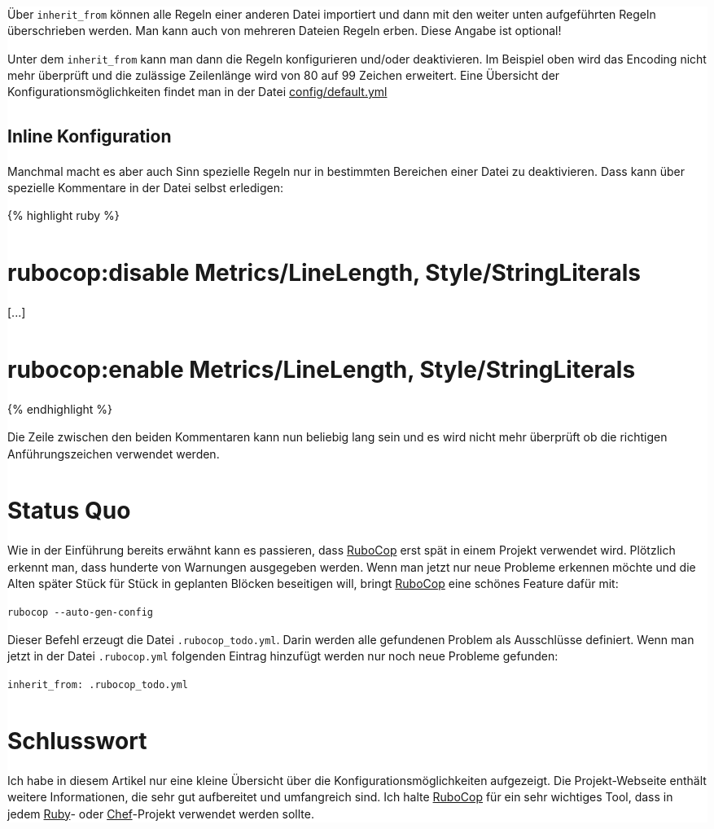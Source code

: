 Über `inherit_from` können alle Regeln einer anderen Datei importiert und dann mit den weiter unten aufgeführten Regeln
überschrieben werden. Man kann auch von mehreren Dateien Regeln erben. Diese Angabe ist optional!

Unter dem `inherit_from` kann man dann die Regeln konfigurieren und/oder deaktivieren. Im Beispiel oben wird das
Encoding nicht mehr überprüft und die zulässige Zeilenlänge wird von 80 auf 99 Zeichen erweitert. Eine Übersicht der
Konfigurationsmöglichkeiten findet man in der Datei [config/default.yml](https://github.com/bbatsov/rubocop/blob/master/config/default.yml)

## Inline Konfiguration
Manchmal macht es aber auch Sinn spezielle Regeln nur in bestimmten Bereichen einer Datei zu deaktivieren. Dass kann
über spezielle Kommentare in der Datei selbst erledigen:

{% highlight ruby %}
# rubocop:disable Metrics/LineLength, Style/StringLiterals
[...]
# rubocop:enable Metrics/LineLength, Style/StringLiterals
{% endhighlight %}

Die Zeile zwischen den beiden Kommentaren kann nun beliebig lang sein und es wird nicht mehr überprüft ob die richtigen
Anführungszeichen verwendet werden.

# Status Quo
Wie in der Einführung bereits erwähnt kann es passieren, dass [RuboCop][] erst spät in einem Projekt verwendet wird.
Plötzlich erkennt man, dass hunderte von Warnungen ausgegeben werden. Wenn man jetzt nur neue Probleme erkennen
möchte und die Alten später Stück für Stück in geplanten Blöcken beseitigen will, bringt [RuboCop][] eine schönes
Feature dafür mit:

    rubocop --auto-gen-config

Dieser Befehl erzeugt die Datei `.rubocop_todo.yml`. Darin werden alle gefundenen Problem als Ausschlüsse definiert.
Wenn man jetzt in der Datei `.rubocop.yml` folgenden Eintrag hinzufügt werden nur noch neue Probleme gefunden:

    inherit_from: .rubocop_todo.yml

# Schlusswort
Ich habe in diesem Artikel nur eine kleine Übersicht über die Konfigurationsmöglichkeiten aufgezeigt. Die
Projekt-Webseite enthält weitere Informationen, die sehr gut aufbereitet und umfangreich sind. Ich halte [RuboCop][] für
ein sehr wichtiges Tool, dass in jedem [Ruby][]- oder [Chef][]-Projekt verwendet werden sollte.


[Chef]: https://www.chef.io/ "Chef"
[Ruby]: https://www.ruby-lang.org/de/ "Ruby"
[Ruby Style Guide]: https://github.com/bbatsov/ruby-style-guide/blob/master/README.md "Ruby Style Guide"
[RuboCop]: https://github.com/bbatsov/rubocop "RuboCop"
[Foodcritic]: http://acrmp.github.io/foodcritic/ "Foodcritic"
[Jenkins]: https://jenkins-ci.org/ "Jenkins"
[CheckstyleFormatter]: https://github.com/eitoball/rubocop-checkstyle_formatter "CheckstyleFormatter"
[Chef-DK]: https://downloads.chef.io/chef-dk/ "Chef-DK"
[Violations plugin]: https://wiki.jenkins-ci.org/display/JENKINS/Violations "Violations plugin"